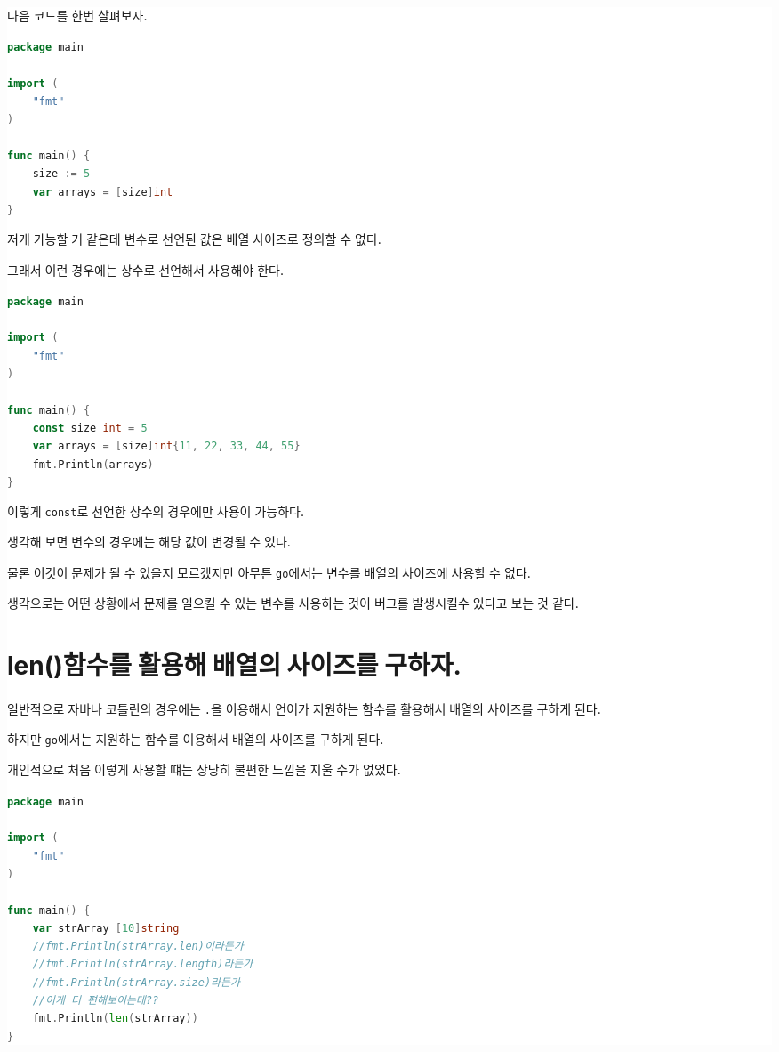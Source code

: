 다음 코드를 한번 살펴보자.

```go
package main

import (
	"fmt"
)

func main() {
	size := 5
	var arrays = [size]int
}
```
저게 가능할 거 같은데 변수로 선언된 값은 배열 사이즈로 정의할 수 없다.

그래서 이런 경우에는 상수로 선언해서 사용해야 한다.

```go
package main

import (
	"fmt"
)

func main() {
	const size int = 5
	var arrays = [size]int{11, 22, 33, 44, 55}
	fmt.Println(arrays)
}
```
이렇게 `const`로 선언한 상수의 경우에만 사용이 가능하다.

생각해 보면 변수의 경우에는 해당 값이 변경될 수 있다.      

물론 이것이 문제가 될 수 있을지 모르겠지만 아무튼 `go`에서는 변수를 배열의 사이즈에 사용할 수 없다.    

생각으로는 어떤 상황에서 문제를 일으킬 수 있는 변수를 사용하는 것이 버그를 발생시킬수 있다고 보는 것 같다.

# len()함수를 활용해 배열의 사이즈를 구하자.

일반적으로 자바나 코틀린의 경우에는 `.`을 이용해서 언어가 지원하는 함수를 활용해서 배열의 사이즈를 구하게 된다.

하지만 `go`에서는 지원하는 함수를 이용해서 배열의 사이즈를 구하게 된다.      

개인적으로 처음 이렇게 사용할 떄는 상당히 불편한 느낌을 지울 수가 없었다. 

```go
package main

import (
	"fmt"
)

func main() {
	var strArray [10]string
	//fmt.Println(strArray.len)이라든가
	//fmt.Println(strArray.length)라든가
	//fmt.Println(strArray.size)라든가
	//이게 더 편해보이는데??
	fmt.Println(len(strArray))
}
```
